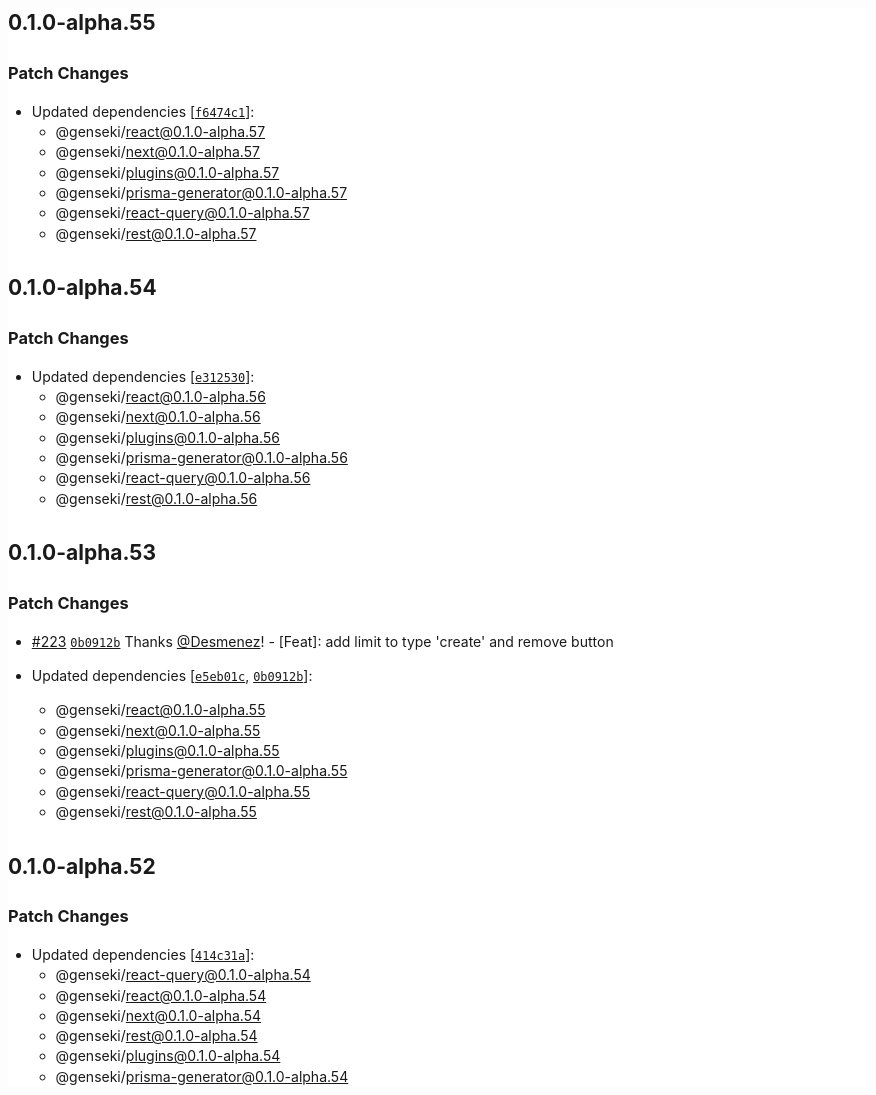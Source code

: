 ## 0.1.0-alpha.55

### Patch Changes

- Updated dependencies [[`f6474c1`](https://github.com/softnetics/genseki/commit/f6474c17dc80ffc994e2593068b68311a6b0950c)]:
  - @genseki/react@0.1.0-alpha.57
  - @genseki/next@0.1.0-alpha.57
  - @genseki/plugins@0.1.0-alpha.57
  - @genseki/prisma-generator@0.1.0-alpha.57
  - @genseki/react-query@0.1.0-alpha.57
  - @genseki/rest@0.1.0-alpha.57

## 0.1.0-alpha.54

### Patch Changes

- Updated dependencies [[`e312530`](https://github.com/softnetics/genseki/commit/e31253024f3d965cb0991988b20655f23feeaa0c)]:
  - @genseki/react@0.1.0-alpha.56
  - @genseki/next@0.1.0-alpha.56
  - @genseki/plugins@0.1.0-alpha.56
  - @genseki/prisma-generator@0.1.0-alpha.56
  - @genseki/react-query@0.1.0-alpha.56
  - @genseki/rest@0.1.0-alpha.56

## 0.1.0-alpha.53

### Patch Changes

- [#223](https://github.com/softnetics/genseki/pull/223) [`0b0912b`](https://github.com/softnetics/genseki/commit/0b0912b755394e675df1db161a5106c14e30ad03) Thanks [@Desmenez](https://github.com/Desmenez)! - [Feat]: add limit to type 'create' and remove button

- Updated dependencies [[`e5eb01c`](https://github.com/softnetics/genseki/commit/e5eb01cf587d733d4da00fb3a08d1887871dac80), [`0b0912b`](https://github.com/softnetics/genseki/commit/0b0912b755394e675df1db161a5106c14e30ad03)]:
  - @genseki/react@0.1.0-alpha.55
  - @genseki/next@0.1.0-alpha.55
  - @genseki/plugins@0.1.0-alpha.55
  - @genseki/prisma-generator@0.1.0-alpha.55
  - @genseki/react-query@0.1.0-alpha.55
  - @genseki/rest@0.1.0-alpha.55

## 0.1.0-alpha.52

### Patch Changes

- Updated dependencies [[`414c31a`](https://github.com/softnetics/genseki/commit/414c31a33983eadd3e998a35a68d006290675295)]:
  - @genseki/react-query@0.1.0-alpha.54
  - @genseki/react@0.1.0-alpha.54
  - @genseki/next@0.1.0-alpha.54
  - @genseki/rest@0.1.0-alpha.54
  - @genseki/plugins@0.1.0-alpha.54
  - @genseki/prisma-generator@0.1.0-alpha.54
